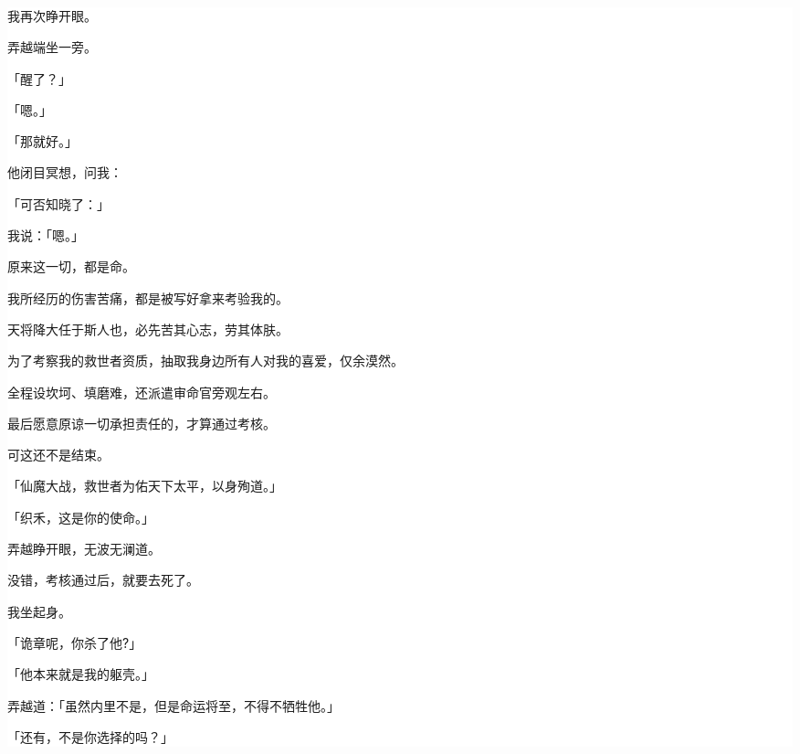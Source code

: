 
我再次睁开眼。


弄越端坐一旁。


「醒了？」


「嗯。」


「那就好。」


他闭目冥想，问我：


「可否知晓了：」


我说：「嗯。」


原来这一切，都是命。


我所经历的伤害苦痛，都是被写好拿来考验我的。


天将降大任于斯人也，必先苦其心志，劳其体肤。


为了考察我的救世者资质，抽取我身边所有人对我的喜爱，仅余漠然。


全程设坎坷、填磨难，还派遣审命官旁观左右。


最后愿意原谅一切承担责任的，才算通过考核。


可这还不是结束。


「仙魔大战，救世者为佑天下太平，以身殉道。」


「织禾，这是你的使命。」


弄越睁开眼，无波无澜道。


没错，考核通过后，就要去死了。


我坐起身。


「诡章呢，你杀了他?」


「他本来就是我的躯壳。」


弄越道：「虽然内里不是，但是命运将至，不得不牺牲他。」


「还有，不是你选择的吗？」

